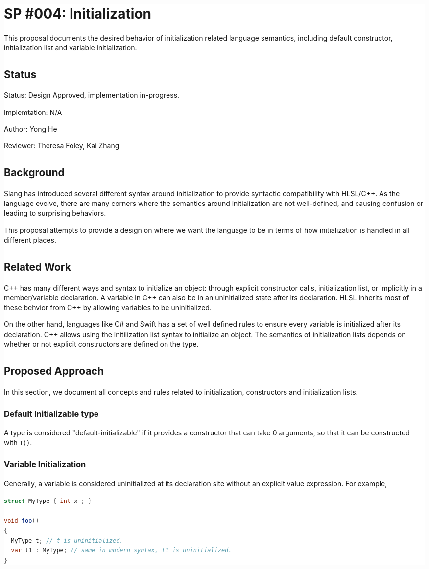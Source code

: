 SP #004: Initialization
=================

This proposal documents the desired behavior of initialization related language semantics, including default constructor, initialization list and variable initialization.

Status
------

Status: Design Approved, implementation in-progress.

Implemtation: N/A

Author: Yong He

Reviewer: Theresa Foley, Kai Zhang

Background
----------

Slang has introduced several different syntax around initialization to provide syntactic compatibility with HLSL/C++. As the language evolve, there are many corners where
the semantics around initialization are not well-defined, and causing confusion or leading to surprising behaviors.

This proposal attempts to provide a design on where we want the language to be in terms of how initialization is handled in all different places.

Related Work
------------

C++ has many different ways and syntax to initialize an object: through explicit constructor calls, initialization list, or implicitly in a member/variable declaration.
A variable in C++ can also be in an uninitialized state after its declaration. HLSL inherits most of these behvior from C++ by allowing variables to be uninitialized.

On the other hand, languages like C# and Swift has a set of well defined rules to ensure every variable is initialized after its declaration.
C++ allows using the initilization list syntax to initialize an object. The semantics of initialization lists depends on whether or not explicit constructors
are defined on the type.

Proposed Approach
-----------------

In this section, we document all concepts and rules related to initialization, constructors and initialization lists.

### Default Initializable type

A type is considered "default-initializable" if it provides a constructor that can take 0 arguments, so that it can be constructed with `T()`.

### Variable Initialization

Generally, a variable is considered uninitialized at its declaration site without an explicit value expression.
For example,
```csharp
struct MyType { int x ; }

void foo()
{
  MyType t; // t is uninitialized.
  var t1 : MyType; // same in modern syntax, t1 is uninitialized.
}
```
